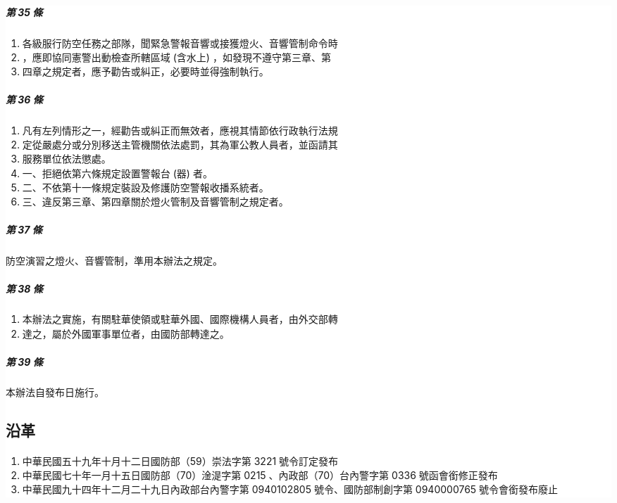 ##### 第 35 條
1. 各級服行防空任務之部隊，聞緊急警報音響或接獲燈火、音響管制命令時
1. ，應即協同憲警出動檢查所轄區域 (含水上) ，如發現不遵守第三章、第
1. 四章之規定者，應予勸告或糾正，必要時並得強制執行。

##### 第 36 條
1. 凡有左列情形之一，經勸告或糾正而無效者，應視其情節依行政執行法規
1. 定從嚴處分或分別移送主管機關依法處罰，其為軍公教人員者，並函請其
1. 服務單位依法懲處。
1. 一、拒絕依第六條規定設置警報台 (器) 者。
1. 二、不依第十一條規定裝設及修護防空警報收播系統者。
1. 三、違反第三章、第四章關於燈火管制及音響管制之規定者。

##### 第 37 條
防空演習之燈火、音響管制，準用本辦法之規定。

##### 第 38 條
1. 本辦法之實施，有關駐華使領或駐華外國、國際機構人員者，由外交部轉
1. 達之，屬於外國軍事單位者，由國防部轉達之。

##### 第 39 條
本辦法自發布日施行。

## 沿革
1. 中華民國五十九年十月十二日國防部（59）崇法字第 3221 號令訂定發布
1. 中華民國七十年一月十五日國防部（70）淦湜字第 0215 、內政部（70）台內警字第 0336 號函會銜修正發布
1. 中華民國九十四年十二月二十九日內政部台內警字第 0940102805 號令、國防部制創字第 0940000765 號令會銜發布廢止

